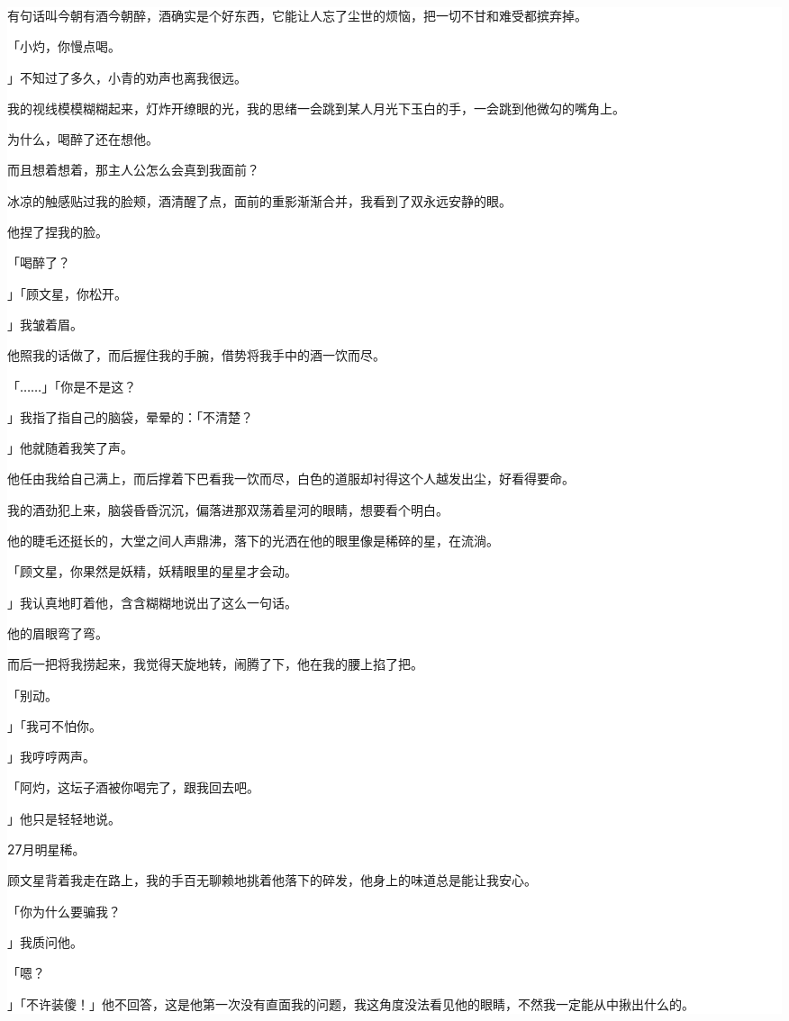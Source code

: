 有句话叫今朝有酒今朝醉，酒确实是个好东西，它能让人忘了尘世的烦恼，把一切不甘和难受都摈弃掉。

「小灼，你慢点喝。

」不知过了多久，小青的劝声也离我很远。

我的视线模模糊糊起来，灯炸开缭眼的光，我的思绪一会跳到某人月光下玉白的手，一会跳到他微勾的嘴角上。

为什么，喝醉了还在想他。

而且想着想着，那主人公怎么会真到我面前？

冰凉的触感贴过我的脸颊，酒清醒了点，面前的重影渐渐合并，我看到了双永远安静的眼。

他捏了捏我的脸。

「喝醉了？

」「顾文星，你松开。

」我皱着眉。

他照我的话做了，而后握住我的手腕，借势将我手中的酒一饮而尽。

「……」「你是不是这？

」我指了指自己的脑袋，晕晕的：「不清楚？

」他就随着我笑了声。

他任由我给自己满上，而后撑着下巴看我一饮而尽，白色的道服却衬得这个人越发出尘，好看得要命。

我的酒劲犯上来，脑袋昏昏沉沉，偏落进那双荡着星河的眼睛，想要看个明白。

他的睫毛还挺长的，大堂之间人声鼎沸，落下的光洒在他的眼里像是稀碎的星，在流淌。

「顾文星，你果然是妖精，妖精眼里的星星才会动。

」我认真地盯着他，含含糊糊地说出了这么一句话。

他的眉眼弯了弯。

而后一把将我捞起来，我觉得天旋地转，闹腾了下，他在我的腰上掐了把。

「别动。

」「我可不怕你。

」我哼哼两声。

「阿灼，这坛子酒被你喝完了，跟我回去吧。

」他只是轻轻地说。

27月明星稀。

顾文星背着我走在路上，我的手百无聊赖地挑着他落下的碎发，他身上的味道总是能让我安心。

「你为什么要骗我？

」我质问他。

「嗯？

」「不许装傻！」他不回答，这是他第一次没有直面我的问题，我这角度没法看见他的眼睛，不然我一定能从中揪出什么的。
